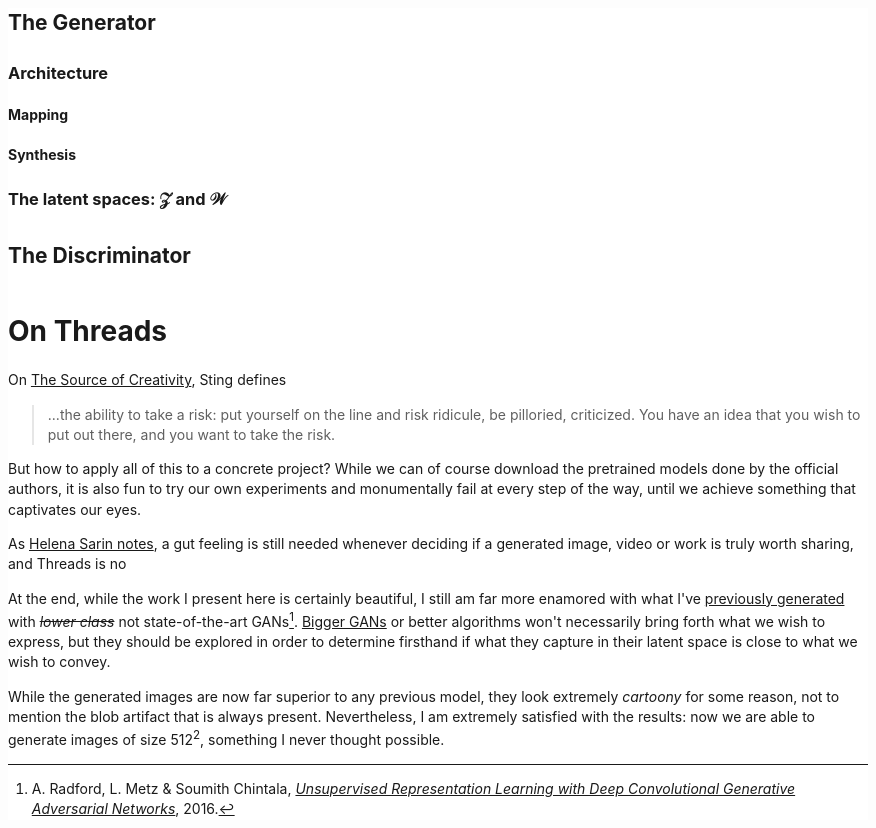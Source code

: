 
<a name="generator"></a>
## The Generator


<a name="architecture"></a>
### Architecture

<a name="mapping"></a>
#### Mapping


<a name="synthesis"></a>
#### Synthesis

<a name="latentspaces"></a>
### The latent spaces: $\mathcal{Z}$ and $\mathcal{W}$


<a name="discriminator"></a>
## The Discriminator


<a name="threads"></a>
# On Threads

On [The Source of Creativity](https://choice.npr.org/index.html?origin=https://www.npr.org/programs/ted-radio-hour/351538855/the-source-of-creativity), Sting defines

> ...the ability to take a risk: put yourself on the line and risk ridicule, be pilloried, criticized.
> You have an idea that you wish to put out there, and you want to take the risk.

But how to apply all of this to a concrete project? While we can of course download the pretrained models done by the official authors, it is also fun to try our own experiments and monumentally fail at every step of the way, until we achieve something that captivates our eyes.

As [Helena Sarin notes](https://twitter.com/glagolista/status/1200819679209627648?s=20), a gut feeling is still needed whenever deciding if a generated image, video or work is truly worth sharing, and Threads is no


At the end, while the work I present here is certainly beautiful, I still am far more enamored with what I've [previously generated](https://blog.diegoporres.com/main/2019/07/17/UnsupervisingArt/) with ~~*lower class*~~ not state-of-the-art GANs[^dcgan]. [Bigger GANs](https://www.artnome.com/news/2018/11/14/helena-sarin-why-bigger-isnt-always-better-with-gans-and-ai-art) or better algorithms won't necessarily bring forth what we wish to express, but they should be explored in order to determine firsthand if what they capture in their latent space is close to what we wish to convey.

<iframe width="800" height="533" src="https://www.youtube.com/embed/4nktYGjSVHg?&autoplay=1&loop=1&playlist=4nktYGjSVHg" align="middle" frameborder="0" allow="accelerometer; autoplay; encrypted-media; gyroscope; picture-in-picture" allowfullscreen></iframe>

While the generated images are now far superior to any previous model, they look extremely *cartoony* for some reason, not to mention the blob artifact that is always present. Nevertheless, I am extremely satisfied with the results: now we are able to generate images of size $512^2$, something I never thought possible.


[^limitstech]: A. Estorick, [*From Wetware to Tilt Brush, How Artists Tested the Limits of Technology in the 2010s*](https://frieze.com/article/wetware-tilt-brush-how-artists-tested-limits-technology-2010s), Frieze, 2019
[^aieraart]: J. Openshaw, [*AI Generates New Era for Art*](https://a-d-o.com/journal/artifical-intelligence-ai-art), A/D/O, 2019
[^aiart]: I. Stephen, [*What can we learn from AI art?*](https://medium.com/@isobel.stephen/what-can-we-learn-from-ai-art-4b0a52476dd9), 2019
[^faceediting]: Y. Shen, J. Gu, X. Tang & B. Zhou, [*Interpreting the Latent Space of GANs for Semantic Face Editing*](https://arxiv.org/abs/1907.10786),  2019.
[^image2stylegan]: R. Abdal, Y. Qin & P. Wonka, [*Image2StyleGAN: How to Embed Images into the StyleGAN Latent Space?*](https://arxiv.org/abs/1904.03189), 2019.
[^dcgan]: A. Radford, L. Metz & Soumith Chintala, [*Unsupervised Representation Learning with Deep Convolutional Generative Adversarial Networks*](https://arxiv.org/abs/1511.06434), 2016.
[^wgan]: M. Arjovsky, S. Chintala & L. Bottou, [*Wasserstein GAN*](https://arxiv.org/abs/1701.07875), 2017.
[^progan]: T. Karras, T. Aila, S. Laine & J. Lehtinen, [*Progressive Growing of GANs for Improved Quality, Stability, and Variation*](https://arxiv.org/abs/1710.10196), ICLR 2018.
[^sgan]: T. Karras, S. Laine & T. Aila, [*A Style-Based Generator Architecture for Generative Adversarial Networks*](https://arxiv.org/abs/1812.04948), CVPR 2019.
[^sgan2]: T. Karras, S. Laine, M. Aittala, J. Hellsten, J. Lehtinen & T. Aila, [*Analyzing and Improving the Image Quality of StyleGAN*](http://arxiv.org/abs/1912.04958), 2020.